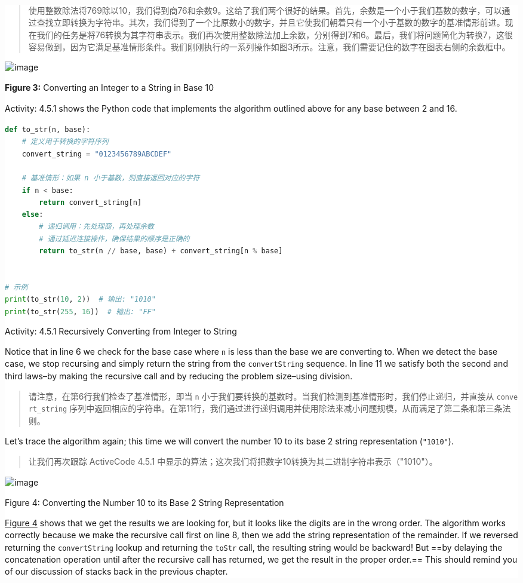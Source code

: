 > 使用整数除法将769除以10，我们得到商76和余数9。这给了我们两个很好的结果。首先，余数是一个小于我们基数的数字，可以通过查找立即转换为字符串。其次，我们得到了一个比原数小的数字，并且它使我们朝着只有一个小于基数的数字的基准情形前进。现在我们的任务是将76转换为其字符串表示。我们再次使用整数除法加上余数，分别得到7和6。最后，我们将问题简化为转换7，这很容易做到，因为它满足基准情形条件。我们刚刚执行的一系列操作如图3所示。注意，我们需要记住的数字在图表右侧的余数框中。



![image](https://runestone.academy/ns/books/published/pythonds3/_images/toStr.png)

**Figure 3:** Converting an Integer to a String in Base 10



Activity: 4.5.1 shows the Python code that implements the algorithm outlined above for any base between 2 and 16.

```python
def to_str(n, base):
    # 定义用于转换的字符序列
    convert_string = "0123456789ABCDEF"

    # 基准情形：如果 n 小于基数，则直接返回对应的字符
    if n < base:
        return convert_string[n]
    else:
        # 递归调用：先处理商，再处理余数
        # 通过延迟连接操作，确保结果的顺序是正确的
        return to_str(n // base, base) + convert_string[n % base]


# 示例
print(to_str(10, 2))  # 输出: "1010"
print(to_str(255, 16))  # 输出: "FF"
```

Activity: 4.5.1 Recursively Converting from Integer to String

Notice that in line 6 we check for the base case where `n` is less than the base we are converting to. When we detect the base case, we stop recursing and simply return the string from the `convertString` sequence. In line 11 we satisfy both the second and third laws–by making the recursive call and by reducing the problem size–using division.

> 请注意，在第6行我们检查了基准情形，即当 `n` 小于我们要转换的基数时。当我们检测到基准情形时，我们停止递归，并直接从 `convert_string` 序列中返回相应的字符串。在第11行，我们通过进行递归调用并使用除法来减小问题规模，从而满足了第二条和第三条法则。

Let’s trace the algorithm again; this time we will convert the number 10 to its base 2 string representation (`"1010"`).

> 让我们再次跟踪 ActiveCode 4.5.1 中显示的算法；这次我们将把数字10转换为其二进制字符串表示（"1010"）。

![image](https://raw.githubusercontent.com/GMyhf/img/main/img/toStrBase2.png)

Figure 4: Converting the Number 10 to its Base 2 String Representation

[Figure 4](https://runestone.academy/ns/books/published/cppds/Recursion/pythondsConvertinganIntegertoaStringinAnyBase.html#fig-tostr2) shows that we get the results we are looking for, but it looks like the digits are in the wrong order. The algorithm works correctly because we make the recursive call first on line 8, then we add the string representation of the remainder. If we reversed returning the `convertString` lookup and returning the `toStr` call, the resulting string would be backward! But ==by delaying the concatenation operation until after the recursive call has returned, we get the result in the proper order.== This should remind you of our discussion of stacks back in the previous chapter.
